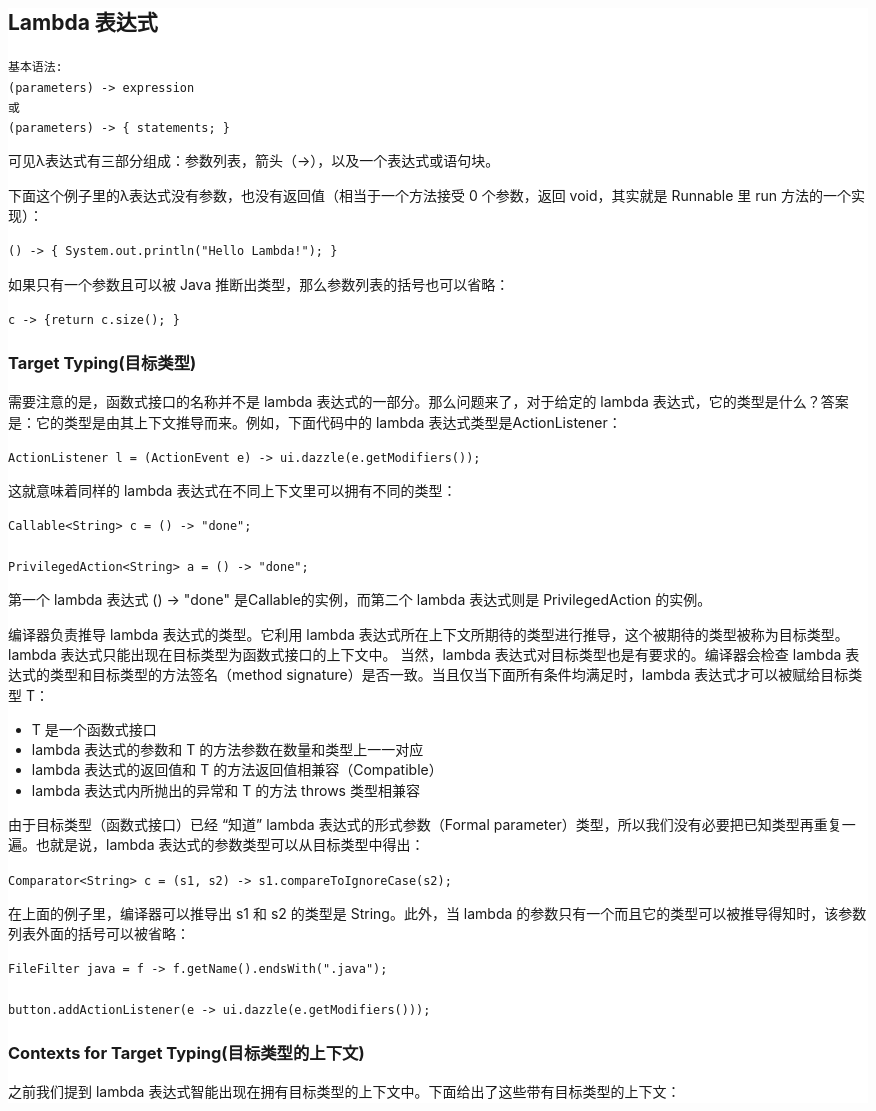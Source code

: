 
## Lambda 表达式 
``` 
基本语法:
(parameters) -> expression
或
(parameters) -> { statements; } 
``` 

可见λ表达式有三部分组成：参数列表，箭头（->），以及一个表达式或语句块。

下面这个例子里的λ表达式没有参数，也没有返回值（相当于一个方法接受 0 个参数，返回 void，其实就是 Runnable 里 run 方法的一个实现）：
```
() -> { System.out.println("Hello Lambda!"); }
```
如果只有一个参数且可以被 Java 推断出类型，那么参数列表的括号也可以省略：
``` 
c -> {return c.size(); } 
```

### Target Typing(目标类型) 
需要注意的是，函数式接口的名称并不是 lambda 表达式的一部分。那么问题来了，对于给定的 lambda 表达式，它的类型是什么？答案是：它的类型是由其上下文推导而来。例如，下面代码中的 lambda 表达式类型是ActionListener：
``` 
ActionListener l = (ActionEvent e) -> ui.dazzle(e.getModifiers());
```
这就意味着同样的 lambda 表达式在不同上下文里可以拥有不同的类型：
``` 
Callable<String> c = () -> "done";

PrivilegedAction<String> a = () -> "done";
```
第一个 lambda 表达式 () -> "done" 是Callable的实例，而第二个 lambda 表达式则是 PrivilegedAction 的实例。

编译器负责推导 lambda 表达式的类型。它利用 lambda 表达式所在上下文所期待的类型进行推导，这个被期待的类型被称为目标类型。lambda 表达式只能出现在目标类型为函数式接口的上下文中。
当然，lambda 表达式对目标类型也是有要求的。编译器会检查 lambda 表达式的类型和目标类型的方法签名（method signature）是否一致。当且仅当下面所有条件均满足时，lambda 表达式才可以被赋给目标类型 T：

- T 是一个函数式接口
- lambda 表达式的参数和 T 的方法参数在数量和类型上一一对应
- lambda 表达式的返回值和 T 的方法返回值相兼容（Compatible）
- lambda 表达式内所抛出的异常和 T 的方法 throws 类型相兼容   

由于目标类型（函数式接口）已经 “知道” lambda 表达式的形式参数（Formal parameter）类型，所以我们没有必要把已知类型再重复一遍。也就是说，lambda 表达式的参数类型可以从目标类型中得出：
``` 
Comparator<String> c = (s1, s2) -> s1.compareToIgnoreCase(s2); 
```
在上面的例子里，编译器可以推导出 s1 和 s2 的类型是 String。此外，当 lambda 的参数只有一个而且它的类型可以被推导得知时，该参数列表外面的括号可以被省略：
``` 
FileFilter java = f -> f.getName().endsWith(".java");

button.addActionListener(e -> ui.dazzle(e.getModifiers())); 
```

### Contexts for Target Typing(目标类型的上下文)
之前我们提到 lambda 表达式智能出现在拥有目标类型的上下文中。下面给出了这些带有目标类型的上下文：
